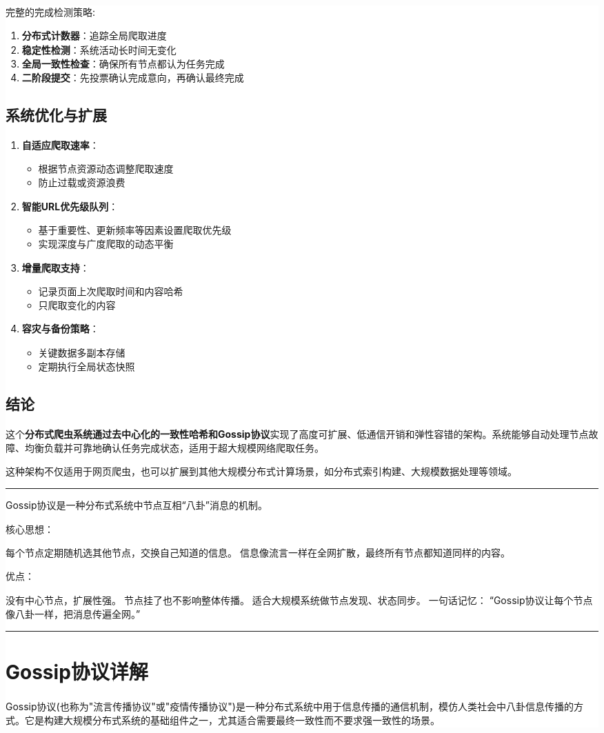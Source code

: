 完整的完成检测策略:

1. **分布式计数器**：追踪全局爬取进度
2. **稳定性检测**：系统活动长时间无变化
3. **全局一致性检查**：确保所有节点都认为任务完成
4. **二阶段提交**：先投票确认完成意向，再确认最终完成

## 系统优化与扩展

1. **自适应爬取速率**：

   - 根据节点资源动态调整爬取速度
   - 防止过载或资源浪费

2. **智能URL优先级队列**：

   - 基于重要性、更新频率等因素设置爬取优先级
   - 实现深度与广度爬取的动态平衡

3. **增量爬取支持**：

   - 记录页面上次爬取时间和内容哈希
   - 只爬取变化的内容

4. **容灾与备份策略**：
   - 关键数据多副本存储
   - 定期执行全局状态快照

## 结论

这个**分布式爬虫系统通过去中心化的一致性哈希和Gossip协议**实现了高度可扩展、低通信开销和弹性容错的架构。系统能够自动处理节点故障、均衡负载并可靠地确认任务完成状态，适用于超大规模网络爬取任务。

这种架构不仅适用于网页爬虫，也可以扩展到其他大规模分布式计算场景，如分布式索引构建、大规模数据处理等领域。

---

Gossip协议是一种分布式系统中节点互相“八卦”消息的机制。

核心思想：

每个节点定期随机选其他节点，交换自己知道的信息。
信息像流言一样在全网扩散，最终所有节点都知道同样的内容。

优点：

没有中心节点，扩展性强。
节点挂了也不影响整体传播。
适合大规模系统做节点发现、状态同步。
一句话记忆： “Gossip协议让每个节点像八卦一样，把消息传遍全网。”

---

# Gossip协议详解

Gossip协议(也称为"流言传播协议"或"疫情传播协议")是一种分布式系统中用于信息传播的通信机制，模仿人类社会中八卦信息传播的方式。它是构建大规模分布式系统的基础组件之一，尤其适合需要最终一致性而不要求强一致性的场景。
